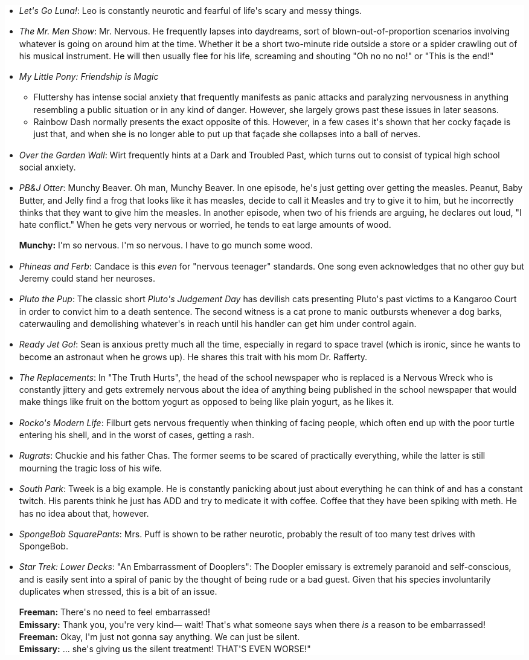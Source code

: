 -   _Let's Go Luna!_: Leo is constantly neurotic and fearful of life's scary and messy things.
-   _The Mr. Men Show_: Mr. Nervous. He frequently lapses into daydreams, sort of blown-out-of-proportion scenarios involving whatever is going on around him at the time. Whether it be a short two-minute ride outside a store or a spider crawling out of his musical instrument. He will then usually flee for his life, screaming and shouting "Oh no no no!" or "This is the end!"
-   _My Little Pony: Friendship is Magic_
    -   Fluttershy has intense social anxiety that frequently manifests as panic attacks and paralyzing nervousness in anything resembling a public situation or in any kind of danger. However, she largely grows past these issues in later seasons.
    -   Rainbow Dash normally presents the exact opposite of this. However, in a few cases it's shown that her cocky façade is just that, and when she is no longer able to put up that façade she collapses into a ball of nerves.

-   _Over the Garden Wall_: Wirt frequently hints at a Dark and Troubled Past, which turns out to consist of typical high school social anxiety.
-   _PB&J Otter_: Munchy Beaver. Oh man, Munchy Beaver. In one episode, he's just getting over getting the measles. Peanut, Baby Butter, and Jelly find a frog that looks like it has measles, decide to call it Measles and try to give it to him, but he incorrectly thinks that they want to give him the measles. In another episode, when two of his friends are arguing, he declares out loud, "I hate conflict." When he gets very nervous or worried, he tends to eat large amounts of wood.
    
    **Munchy:** I'm so nervous. I'm so nervous. I have to go munch some wood.
    
-   _Phineas and Ferb_: Candace is this _even_ for "nervous teenager" standards. One song even acknowledges that no other guy but Jeremy could stand her neuroses.
-   _Pluto the Pup_: The classic short _Pluto's Judgement Day_ has devilish cats presenting Pluto's past victims to a Kangaroo Court in order to convict him to a death sentence. The second witness is a cat prone to manic outbursts whenever a dog barks, caterwauling and demolishing whatever's in reach until his handler can get him under control again.

-   _Ready Jet Go!_: Sean is anxious pretty much all the time, especially in regard to space travel (which is ironic, since he wants to become an astronaut when he grows up). He shares this trait with his mom Dr. Rafferty.
-   _The Replacements_: In "The Truth Hurts", the head of the school newspaper who is replaced is a Nervous Wreck who is constantly jittery and gets extremely nervous about the idea of anything being published in the school newspaper that would make things like fruit on the bottom yogurt as opposed to being like plain yogurt, as he likes it.
-   _Rocko's Modern Life_: Filburt gets nervous frequently when thinking of facing people, which often end up with the poor turtle entering his shell, and in the worst of cases, getting a rash.
-   _Rugrats_: Chuckie and his father Chas. The former seems to be scared of practically everything, while the latter is still mourning the tragic loss of his wife.

-   _South Park_: Tweek is a big example. He is constantly panicking about just about everything he can think of and has a constant twitch. His parents think he just has ADD and try to medicate it with coffee. Coffee that they have been spiking with meth. He has no idea about that, however.
-   _SpongeBob SquarePants_: Mrs. Puff is shown to be rather neurotic, probably the result of too many test drives with SpongeBob.
-   _Star Trek: Lower Decks_: "An Embarrassment of Dooplers": The Doopler emissary is extremely paranoid and self-conscious, and is easily sent into a spiral of panic by the thought of being rude or a bad guest. Given that his species involuntarily duplicates when stressed, this is a bit of an issue.
    
    **Freeman:** There's no need to feel embarrassed!  
    **Emissary:** Thank you, you're very kind— wait! That's what someone says when there _is_ a reason to be embarrassed!  
    **Freeman:** Okay, I'm just not gonna say anything. We can just be silent.  
    **Emissary:** ... she's giving us the silent treatment! THAT'S EVEN WORSE!"
    